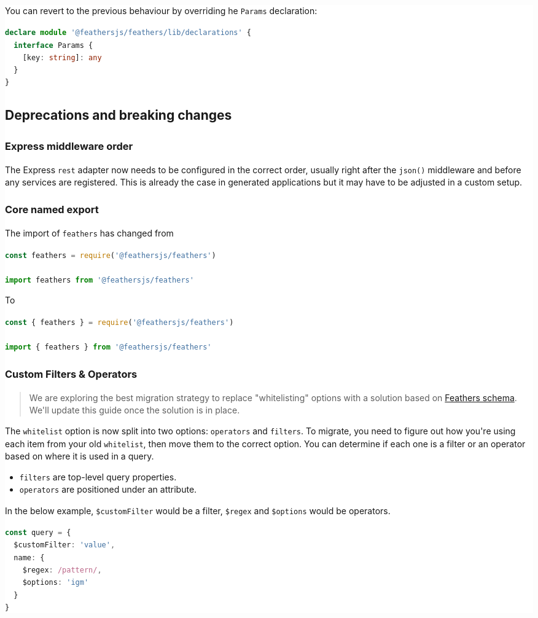 You can revert to the previous behaviour by overriding he `Params` declaration:

```ts
declare module '@feathersjs/feathers/lib/declarations' {
  interface Params {
    [key: string]: any
  }
}
```

## Deprecations and breaking changes

### Express middleware order

The Express `rest` adapter now needs to be configured in the correct order, usually right after the `json()` middleware and before any services are registered. This is already the case in generated applications but it may have to be adjusted in a custom setup.

### Core named export

The import of `feathers` has changed from

```js
const feathers = require('@feathersjs/feathers')

import feathers from '@feathersjs/feathers'
```

To

```js
const { feathers } = require('@feathersjs/feathers')

import { feathers } from '@feathersjs/feathers'
```

### Custom Filters & Operators

<BlockQuote type="warning" label="pending">

We are exploring the best migration strategy to replace "whitelisting" options with a solution based on [Feathers schema](/api/schema/index). We'll update this guide once the solution is in place.

</BlockQuote>

The `whitelist` option is now split into two options: `operators` and `filters`. To migrate, you need to figure out how you're using each item from your old `whitelist`, then move them to the correct option. You can determine if each one is a filter or an operator based on where it is used in a query.

- `filters` are top-level query properties.
- `operators` are positioned under an attribute.

In the below example, `$customFilter` would be a filter, `$regex` and `$options` would be operators.

```ts
const query = {
  $customFilter: 'value',
  name: {
    $regex: /pattern/,
    $options: 'igm'
  }
}
```
